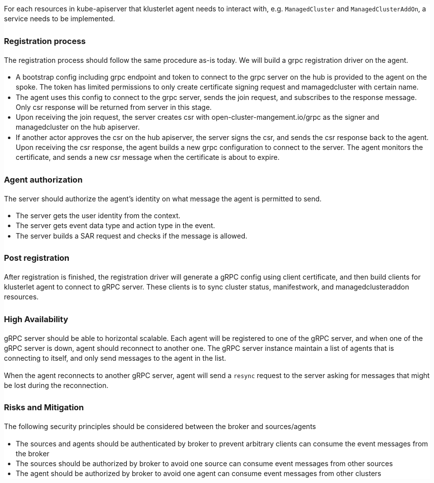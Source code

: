 For each resources in kube-apiserver that klusterlet agent needs to interact with, e.g.
`ManagedCluster` and `ManagedClusterAddOn`, a service needs to be implemented.

### Registration process

The registration process should follow the same procedure as-is today. We will build a
grpc registration driver on the agent.

- A bootstrap config including grpc endpoint and token to connect to the grpc server
  on the hub is provided to the agent on the spoke. The token has limited permissions
  to only create certificate signing request and mamagedcluster with certain name.
- The agent uses this config to connect to the grpc server, sends the join request, and 
  subscribes to the response message. Only csr response will be returned from server in
  this stage.
- Upon receiving the join request, the server creates csr with
  open-cluster-mangement.io/grpc as the signer and managedcluster on the hub apiserver. 
- If another actor approves the csr on the hub apiserver, the server signs the csr,
  and sends the csr response back to the agent. Upon receiving the csr response, the
  agent builds a new grpc configuration to connect to the server. The agent monitors
  the certificate, and sends a new csr message when the certificate is about to expire.

### Agent authorization

The server should authorize the agent’s identity on what message the agent is permitted to send.
- The server gets the user identity from the context.
- The server gets event data type and action type in the event.
- The server builds a SAR request and checks if the message is allowed.

### Post registration

After registration is finished, the registration driver will generate a gRPC config using
client certificate, and then build clients for klusterlet agent to connect to gRPC server.
These clients is to sync cluster status, manifestwork, and managedclusteraddon resources.

### High Availability

gRPC server should be able to horizontal scalable. Each agent will be registered to one of the
gRPC server, and when one of the gRPC server is down, agent should reconnect to another one.
The gRPC server instance maintain a list of agents that is connecting to itself, and only send
messages to the agent in the list.

When the agent reconnects to another gRPC server, agent will send a `resync` request to the
server asking for messages that might be lost during the reconnection.

### Risks and Mitigation

The following security principles should be considered between the broker and sources/agents

- The sources and agents should be authenticated by broker to prevent arbitrary clients can consume the event messages from the broker
- The sources should be authorized by broker to avoid one source can consume event messages from other sources
- The agent should be authorized by broker to avoid one agent can consume event messages from other clusters 
